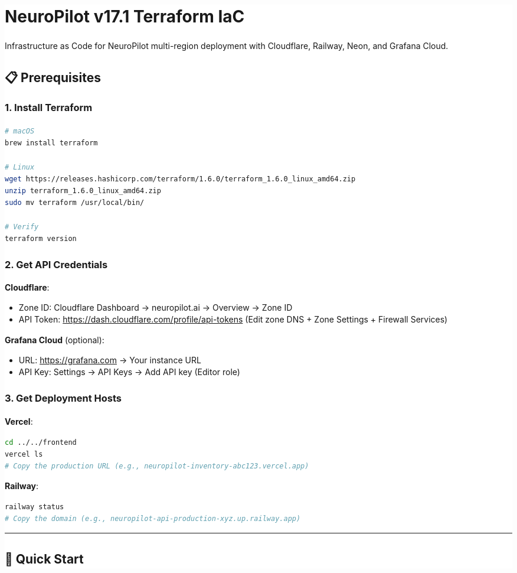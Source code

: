 # NeuroPilot v17.1 Terraform IaC

Infrastructure as Code for NeuroPilot multi-region deployment with Cloudflare, Railway, Neon, and Grafana Cloud.

## 📋 Prerequisites

### 1. Install Terraform

```bash
# macOS
brew install terraform

# Linux
wget https://releases.hashicorp.com/terraform/1.6.0/terraform_1.6.0_linux_amd64.zip
unzip terraform_1.6.0_linux_amd64.zip
sudo mv terraform /usr/local/bin/

# Verify
terraform version
```

### 2. Get API Credentials

**Cloudflare**:
- Zone ID: Cloudflare Dashboard → neuropilot.ai → Overview → Zone ID
- API Token: https://dash.cloudflare.com/profile/api-tokens (Edit zone DNS + Zone Settings + Firewall Services)

**Grafana Cloud** (optional):
- URL: https://grafana.com → Your instance URL
- API Key: Settings → API Keys → Add API key (Editor role)

### 3. Get Deployment Hosts

**Vercel**:
```bash
cd ../../frontend
vercel ls
# Copy the production URL (e.g., neuropilot-inventory-abc123.vercel.app)
```

**Railway**:
```bash
railway status
# Copy the domain (e.g., neuropilot-api-production-xyz.up.railway.app)
```

---

## 🚀 Quick Start

